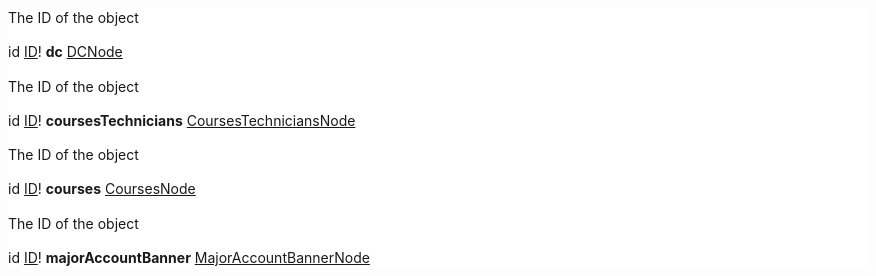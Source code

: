 The ID of the object

</td>
</tr>
<tr>
<td colspan="2" align="right" valign="top">id</td>
<td valign="top"><a href="#id">ID</a>!</td>
<td></td>
</tr>
<tr>
<td colspan="2" valign="top"><strong>dc</strong></td>
<td valign="top"><a href="#dcnode">DCNode</a></td>
<td>

The ID of the object

</td>
</tr>
<tr>
<td colspan="2" align="right" valign="top">id</td>
<td valign="top"><a href="#id">ID</a>!</td>
<td></td>
</tr>
<tr>
<td colspan="2" valign="top"><strong>coursesTechnicians</strong></td>
<td valign="top"><a href="#coursestechniciansnode">CoursesTechniciansNode</a></td>
<td>

The ID of the object

</td>
</tr>
<tr>
<td colspan="2" align="right" valign="top">id</td>
<td valign="top"><a href="#id">ID</a>!</td>
<td></td>
</tr>
<tr>
<td colspan="2" valign="top"><strong>courses</strong></td>
<td valign="top"><a href="#coursesnode">CoursesNode</a></td>
<td>

The ID of the object

</td>
</tr>
<tr>
<td colspan="2" align="right" valign="top">id</td>
<td valign="top"><a href="#id">ID</a>!</td>
<td></td>
</tr>
<tr>
<td colspan="2" valign="top"><strong>majorAccountBanner</strong></td>
<td valign="top"><a href="#majoraccountbannernode">MajorAccountBannerNode</a></td>
<td>
